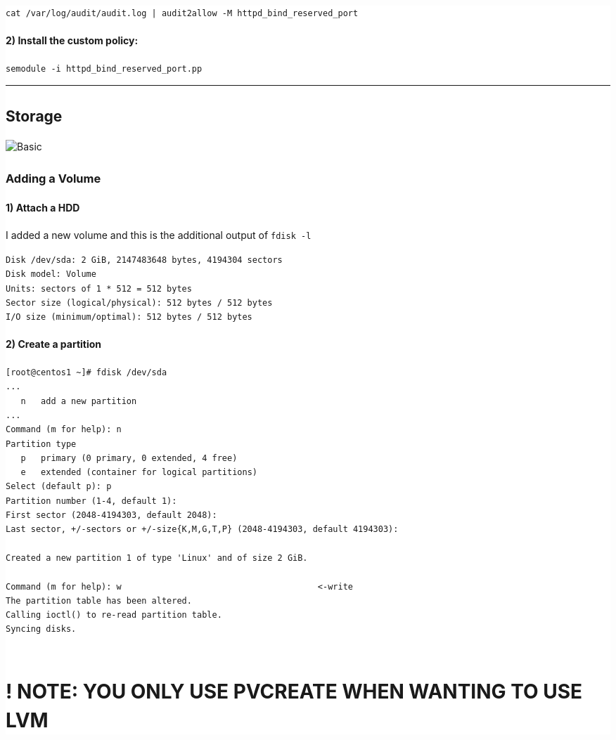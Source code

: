 ```
cat /var/log/audit/audit.log | audit2allow -M httpd_bind_reserved_port
```

#### 2) Install the custom policy:
```
semodule -i httpd_bind_reserved_port.pp
```
___


## Storage
![Basic](./img/basic.png)
### Adding a Volume
#### 1) Attach a HDD
I added a new volume and this is the additional output of `fdisk -l`
```
Disk /dev/sda: 2 GiB, 2147483648 bytes, 4194304 sectors
Disk model: Volume
Units: sectors of 1 * 512 = 512 bytes
Sector size (logical/physical): 512 bytes / 512 bytes
I/O size (minimum/optimal): 512 bytes / 512 bytes
```

#### 2) Create a partition
```
[root@centos1 ~]# fdisk /dev/sda
...
   n   add a new partition
...
Command (m for help): n
Partition type
   p   primary (0 primary, 0 extended, 4 free)
   e   extended (container for logical partitions)
Select (default p): p
Partition number (1-4, default 1):
First sector (2048-4194303, default 2048):
Last sector, +/-sectors or +/-size{K,M,G,T,P} (2048-4194303, default 4194303):

Created a new partition 1 of type 'Linux' and of size 2 GiB.

Command (m for help): w                                       <-write
The partition table has been altered.
Calling ioctl() to re-read partition table.
Syncing disks.


```

# ! NOTE: YOU ONLY USE PVCREATE WHEN WANTING TO USE LVM
